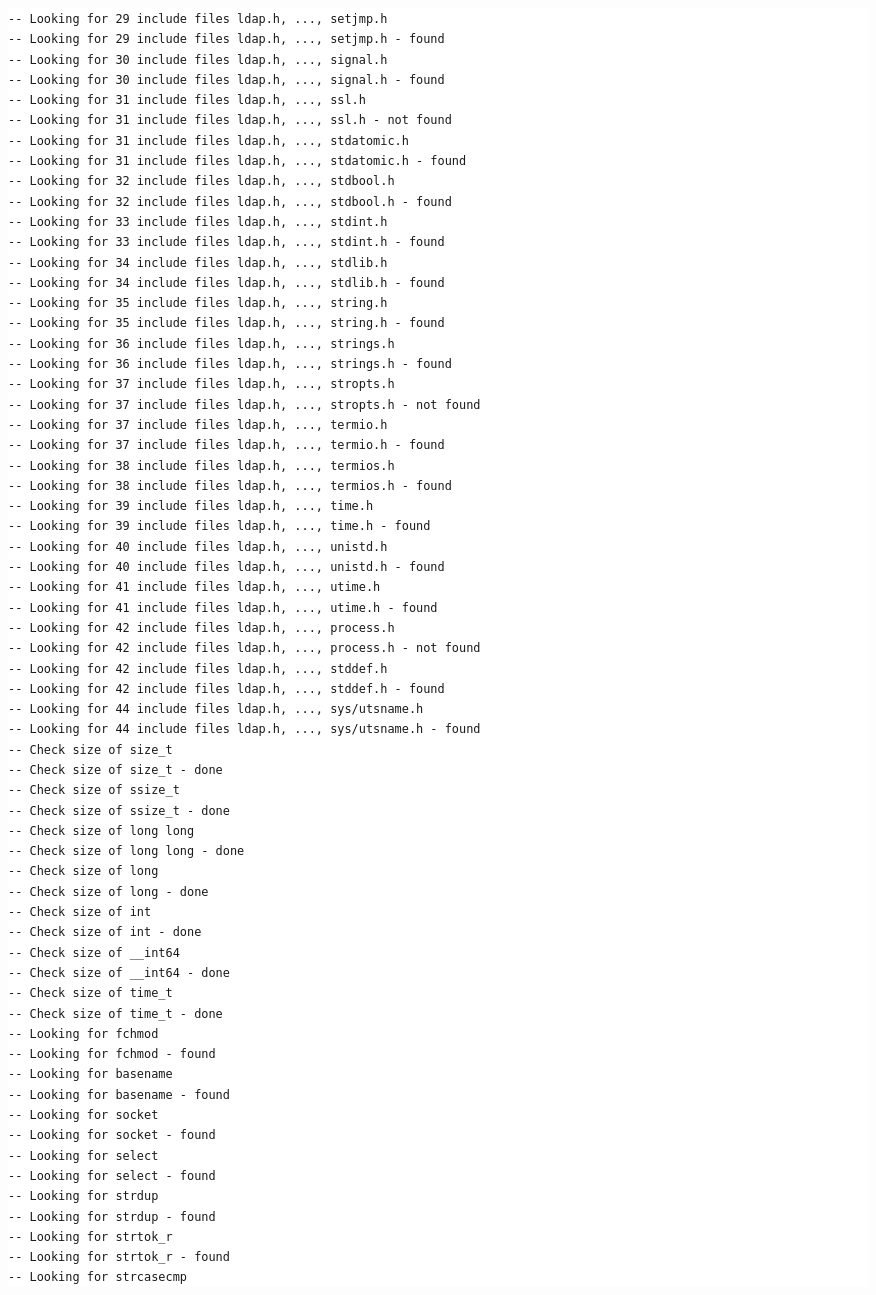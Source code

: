 ````{admonition} View full output
-- Looking for 29 include files ldap.h, ..., setjmp.h
-- Looking for 29 include files ldap.h, ..., setjmp.h - found
-- Looking for 30 include files ldap.h, ..., signal.h
-- Looking for 30 include files ldap.h, ..., signal.h - found
-- Looking for 31 include files ldap.h, ..., ssl.h
-- Looking for 31 include files ldap.h, ..., ssl.h - not found
-- Looking for 31 include files ldap.h, ..., stdatomic.h
-- Looking for 31 include files ldap.h, ..., stdatomic.h - found
-- Looking for 32 include files ldap.h, ..., stdbool.h
-- Looking for 32 include files ldap.h, ..., stdbool.h - found
-- Looking for 33 include files ldap.h, ..., stdint.h
-- Looking for 33 include files ldap.h, ..., stdint.h - found
-- Looking for 34 include files ldap.h, ..., stdlib.h
-- Looking for 34 include files ldap.h, ..., stdlib.h - found
-- Looking for 35 include files ldap.h, ..., string.h
-- Looking for 35 include files ldap.h, ..., string.h - found
-- Looking for 36 include files ldap.h, ..., strings.h
-- Looking for 36 include files ldap.h, ..., strings.h - found
-- Looking for 37 include files ldap.h, ..., stropts.h
-- Looking for 37 include files ldap.h, ..., stropts.h - not found
-- Looking for 37 include files ldap.h, ..., termio.h
-- Looking for 37 include files ldap.h, ..., termio.h - found
-- Looking for 38 include files ldap.h, ..., termios.h
-- Looking for 38 include files ldap.h, ..., termios.h - found
-- Looking for 39 include files ldap.h, ..., time.h
-- Looking for 39 include files ldap.h, ..., time.h - found
-- Looking for 40 include files ldap.h, ..., unistd.h
-- Looking for 40 include files ldap.h, ..., unistd.h - found
-- Looking for 41 include files ldap.h, ..., utime.h
-- Looking for 41 include files ldap.h, ..., utime.h - found
-- Looking for 42 include files ldap.h, ..., process.h
-- Looking for 42 include files ldap.h, ..., process.h - not found
-- Looking for 42 include files ldap.h, ..., stddef.h
-- Looking for 42 include files ldap.h, ..., stddef.h - found
-- Looking for 44 include files ldap.h, ..., sys/utsname.h
-- Looking for 44 include files ldap.h, ..., sys/utsname.h - found
-- Check size of size_t
-- Check size of size_t - done
-- Check size of ssize_t
-- Check size of ssize_t - done
-- Check size of long long
-- Check size of long long - done
-- Check size of long
-- Check size of long - done
-- Check size of int
-- Check size of int - done
-- Check size of __int64
-- Check size of __int64 - done
-- Check size of time_t
-- Check size of time_t - done
-- Looking for fchmod
-- Looking for fchmod - found
-- Looking for basename
-- Looking for basename - found
-- Looking for socket
-- Looking for socket - found
-- Looking for select
-- Looking for select - found
-- Looking for strdup
-- Looking for strdup - found
-- Looking for strtok_r
-- Looking for strtok_r - found
-- Looking for strcasecmp
````
